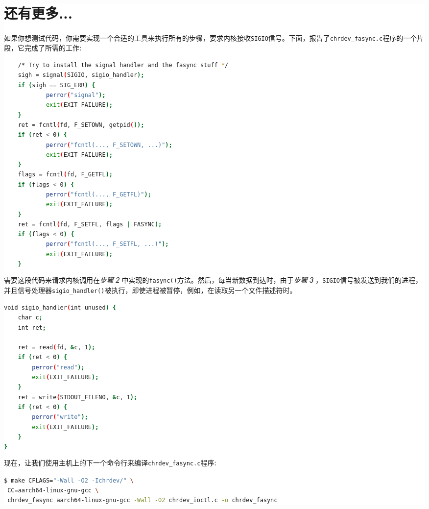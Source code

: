 # 还有更多...

如果你想测试代码，你需要实现一个合适的工具来执行所有的步骤，要求内核接收`SIGIO`信号。下面，报告了`chrdev_fasync.c`程序的一个片段，它完成了所需的工作:

```sh
    /* Try to install the signal handler and the fasync stuff */
    sigh = signal(SIGIO, sigio_handler);
    if (sigh == SIG_ERR) {
            perror("signal");
            exit(EXIT_FAILURE);
    }
    ret = fcntl(fd, F_SETOWN, getpid());
    if (ret < 0) {
            perror("fcntl(..., F_SETOWN, ...)");
            exit(EXIT_FAILURE);
    }
    flags = fcntl(fd, F_GETFL);
    if (flags < 0) {
            perror("fcntl(..., F_GETFL)");
            exit(EXIT_FAILURE);
    }
    ret = fcntl(fd, F_SETFL, flags | FASYNC);
    if (flags < 0) {
            perror("fcntl(..., F_SETFL, ...)");
            exit(EXIT_FAILURE);
    }
```

需要这段代码来请求内核调用在*步骤 2* 中实现的`fasync()`方法。然后，每当新数据到达时，由于*步骤 3* ，`SIGIO`信号被发送到我们的进程，并且信号处理器`sigio_handler()`被执行，即使进程被暂停，例如，在读取另一个文件描述符时。

```sh
void sigio_handler(int unused) {
    char c;
    int ret;

    ret = read(fd, &c, 1);
    if (ret < 0) {
        perror("read");
        exit(EXIT_FAILURE);
    }
    ret = write(STDOUT_FILENO, &c, 1);
    if (ret < 0) {
        perror("write");
        exit(EXIT_FAILURE);
    }
}
```

现在，让我们使用主机上的下一个命令行来编译`chrdev_fasync.c`程序:

```sh
$ make CFLAGS="-Wall -O2 -Ichrdev/" \
 CC=aarch64-linux-gnu-gcc \
 chrdev_fasync aarch64-linux-gnu-gcc -Wall -O2 chrdev_ioctl.c -o chrdev_fasync
```
